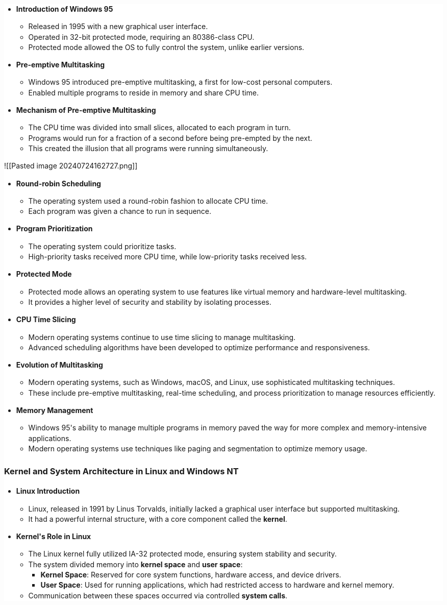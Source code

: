 - **Introduction of Windows 95**
  - Released in 1995 with a new graphical user interface.
  - Operated in 32-bit protected mode, requiring an 80386-class CPU.
  - Protected mode allowed the OS to fully control the system, unlike earlier versions.

- **Pre-emptive Multitasking**
  - Windows 95 introduced pre-emptive multitasking, a first for low-cost personal computers.
  - Enabled multiple programs to reside in memory and share CPU time.

- **Mechanism of Pre-emptive Multitasking**
  - The CPU time was divided into small slices, allocated to each program in turn.
  - Programs would run for a fraction of a second before being pre-empted by the next.
  - This created the illusion that all programs were running simultaneously.

![[Pasted image 20240724162727.png]]

- **Round-robin Scheduling**
  - The operating system used a round-robin fashion to allocate CPU time.
  - Each program was given a chance to run in sequence.

- **Program Prioritization**
  - The operating system could prioritize tasks.
  - High-priority tasks received more CPU time, while low-priority tasks received less.

- **Protected Mode**
  - Protected mode allows an operating system to use features like virtual memory and hardware-level multitasking.
  - It provides a higher level of security and stability by isolating processes.

- **CPU Time Slicing**
  - Modern operating systems continue to use time slicing to manage multitasking.
  - Advanced scheduling algorithms have been developed to optimize performance and responsiveness.

- **Evolution of Multitasking**
  - Modern operating systems, such as Windows, macOS, and Linux, use sophisticated multitasking techniques.
  - These include pre-emptive multitasking, real-time scheduling, and process prioritization to manage resources efficiently.

- **Memory Management**
  - Windows 95's ability to manage multiple programs in memory paved the way for more complex and memory-intensive applications.
  - Modern operating systems use techniques like paging and segmentation to optimize memory usage.

### Kernel and System Architecture in Linux and Windows NT

- **Linux Introduction**
  - Linux, released in 1991 by Linus Torvalds, initially lacked a graphical user interface but supported multitasking.
  - It had a powerful internal structure, with a core component called the **kernel**.

- **Kernel's Role in Linux**
  - The Linux kernel fully utilized IA-32 protected mode, ensuring system stability and security.
  - The system divided memory into **kernel space** and **user space**:
    - **Kernel Space**: Reserved for core system functions, hardware access, and device drivers.
    - **User Space**: Used for running applications, which had restricted access to hardware and kernel memory.
  - Communication between these spaces occurred via controlled **system calls**.
